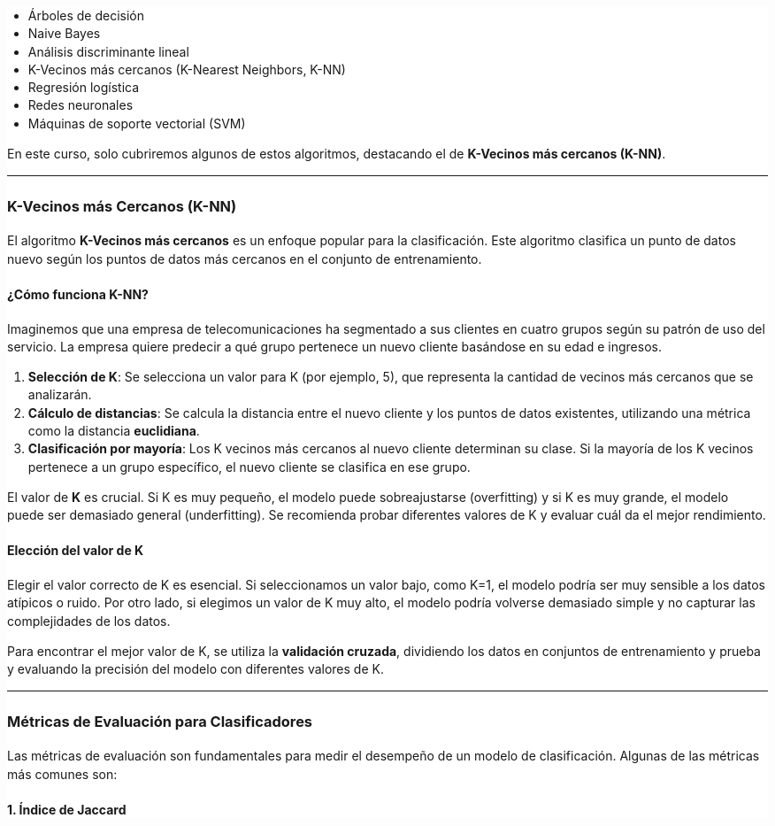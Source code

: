 - Árboles de decisión
- Naive Bayes
- Análisis discriminante lineal
- K-Vecinos más cercanos (K-Nearest Neighbors, K-NN)
- Regresión logística
- Redes neuronales
- Máquinas de soporte vectorial (SVM)

En este curso, solo cubriremos algunos de estos algoritmos, destacando el de **K-Vecinos más cercanos (K-NN)**.

---

### K-Vecinos más Cercanos (K-NN)

El algoritmo **K-Vecinos más cercanos** es un enfoque popular para la clasificación. Este algoritmo clasifica un punto de datos nuevo según los puntos de datos más cercanos en el conjunto de entrenamiento. 

#### ¿Cómo funciona K-NN?

Imaginemos que una empresa de telecomunicaciones ha segmentado a sus clientes en cuatro grupos según su patrón de uso del servicio. La empresa quiere predecir a qué grupo pertenece un nuevo cliente basándose en su edad e ingresos.

1. **Selección de K**: Se selecciona un valor para K (por ejemplo, 5), que representa la cantidad de vecinos más cercanos que se analizarán.
2. **Cálculo de distancias**: Se calcula la distancia entre el nuevo cliente y los puntos de datos existentes, utilizando una métrica como la distancia **euclidiana**.
3. **Clasificación por mayoría**: Los K vecinos más cercanos al nuevo cliente determinan su clase. Si la mayoría de los K vecinos pertenece a un grupo específico, el nuevo cliente se clasifica en ese grupo.

El valor de **K** es crucial. Si K es muy pequeño, el modelo puede sobreajustarse (overfitting) y si K es muy grande, el modelo puede ser demasiado general (underfitting). Se recomienda probar diferentes valores de K y evaluar cuál da el mejor rendimiento.

#### Elección del valor de K

Elegir el valor correcto de K es esencial. Si seleccionamos un valor bajo, como K=1, el modelo podría ser muy sensible a los datos atípicos o ruido. Por otro lado, si elegimos un valor de K muy alto, el modelo podría volverse demasiado simple y no capturar las complejidades de los datos.

Para encontrar el mejor valor de K, se utiliza la **validación cruzada**, dividiendo los datos en conjuntos de entrenamiento y prueba y evaluando la precisión del modelo con diferentes valores de K.

---

### Métricas de Evaluación para Clasificadores

Las métricas de evaluación son fundamentales para medir el desempeño de un modelo de clasificación. Algunas de las métricas más comunes son:

#### 1. Índice de Jaccard
